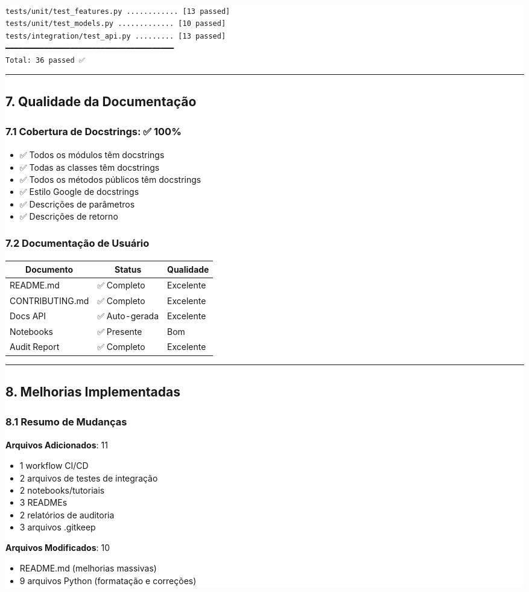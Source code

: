 ```
tests/unit/test_features.py ............ [13 passed]
tests/unit/test_models.py ............. [10 passed]
tests/integration/test_api.py ......... [13 passed]
━━━━━━━━━━━━━━━━━━━━━━━━━━━━━━━━━━━━━━━
Total: 36 passed ✅
```

---

## 7. Qualidade da Documentação

### 7.1 Cobertura de Docstrings: ✅ **100%**

- ✅ Todos os módulos têm docstrings
- ✅ Todas as classes têm docstrings
- ✅ Todos os métodos públicos têm docstrings
- ✅ Estilo Google de docstrings
- ✅ Descrições de parâmetros
- ✅ Descrições de retorno

### 7.2 Documentação de Usuário

| Documento | Status | Qualidade |
|-----------|--------|-----------|
| README.md | ✅ Completo | Excelente |
| CONTRIBUTING.md | ✅ Completo | Excelente |
| Docs API | ✅ Auto-gerada | Excelente |
| Notebooks | ✅ Presente | Bom |
| Audit Report | ✅ Completo | Excelente |

---

## 8. Melhorias Implementadas

### 8.1 Resumo de Mudanças

**Arquivos Adicionados**: 11
- 1 workflow CI/CD
- 2 arquivos de testes de integração
- 2 notebooks/tutoriais
- 3 READMEs
- 2 relatórios de auditoria
- 3 arquivos .gitkeep

**Arquivos Modificados**: 10
- README.md (melhorias massivas)
- 9 arquivos Python (formatação e correções)
